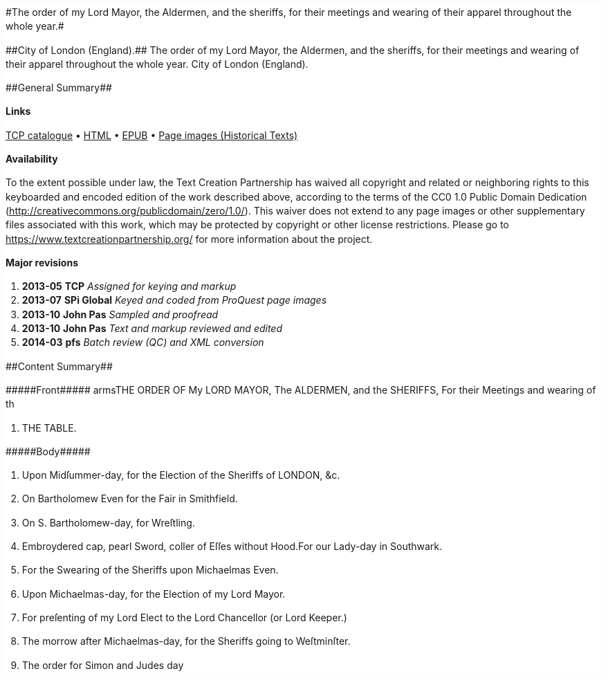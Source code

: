 #The order of my Lord Mayor, the Aldermen, and the sheriffs, for their meetings and wearing of their apparel throughout the whole year.#

##City of London (England).##
The order of my Lord Mayor, the Aldermen, and the sheriffs, for their meetings and wearing of their apparel throughout the whole year.
City of London (England).

##General Summary##

**Links**

[TCP catalogue](http://www.ota.ox.ac.uk/tcp/)  • 
[HTML](http://tei.it.ox.ac.uk/tcp/Texts-HTML/free/B04/B04139.html)  • 
[EPUB](http://tei.it.ox.ac.uk/tcp/Texts-EPUB/free/B04/B04139.epub) • 
[Page images (Historical Texts)](https://historicaltexts.jisc.ac.uk/eebo-53299184e)

**Availability**

To the extent possible under law, the Text Creation Partnership has waived all copyright and related or neighboring rights to this keyboarded and encoded edition of the work described above, according to the terms of the CC0 1.0 Public Domain Dedication (http://creativecommons.org/publicdomain/zero/1.0/). This waiver does not extend to any page images or other supplementary files associated with this work, which may be protected by copyright or other license restrictions. Please go to https://www.textcreationpartnership.org/ for more information about the project.

**Major revisions**

1. __2013-05__ __TCP__ *Assigned for keying and markup*
1. __2013-07__ __SPi Global__ *Keyed and coded from ProQuest page images*
1. __2013-10__ __John Pas__ *Sampled and proofread*
1. __2013-10__ __John Pas__ *Text and markup reviewed and edited*
1. __2014-03__ __pfs__ *Batch review (QC) and XML conversion*

##Content Summary##

#####Front#####
armsTHE ORDER OF My LORD MAYOR, The ALDERMEN, and the SHERIFFS, For their Meetings and wearing of th
1. THE TABLE.

#####Body#####

1. Upon Midſummer-day, for the Election of the Sheriffs of LONDON, &c.

1. On Bartholomew Even for the Fair in Smithfield.

1. On S. Bartholomew-day, for Wreſtling.

1. Embroydered cap, pearl Sword, coller of Eſſes without Hood.For our Lady-day in Southwark.

1. For the Swearing of the Sheriffs upon Michaelmas Even.

1. Upon Michaelmas-day, for the Election of my Lord Mayor.

1. For preſenting of my Lord Elect to the Lord Chancellor (or Lord Keeper.)

1. The morrow after Michaelmas-day, for the Sheriffs going to Weſtminſter.

1. The order for Simon and Judes day
